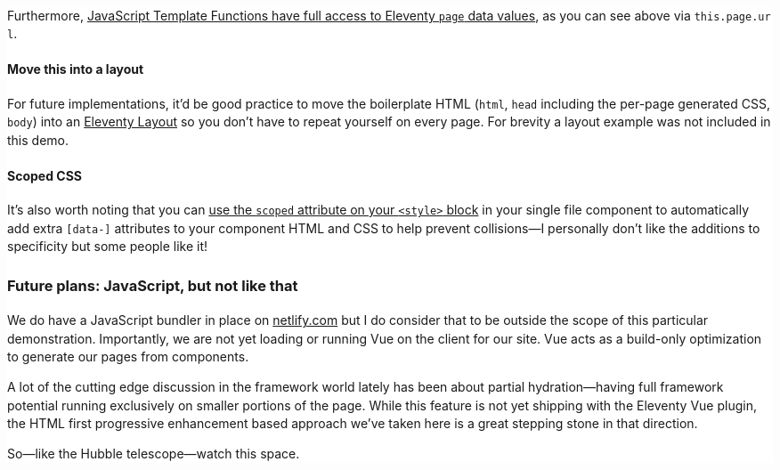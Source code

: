 Furthermore, [JavaScript Template Functions have full access to Eleventy `page` data values](https://www.11ty.dev/docs/languages/javascript/#access-to-page-data-values), as you can see above via `this.page.url`.

#### Move this into a layout

For future implementations, it’d be good practice to move the boilerplate HTML (`html`, `head` including the per-page generated CSS, `body`) into an [Eleventy Layout](https://www.11ty.dev/docs/layouts/) so you don’t have to repeat yourself on every page. For brevity a layout example was not included in this demo.

#### Scoped CSS

It’s also worth noting that you can [use the `scoped` attribute on your `<style>` block](https://vue-loader.vuejs.org/guide/scoped-css.html) in your single file component to automatically add extra `[data-]` attributes to your component HTML and CSS to help prevent collisions—I personally don’t like the additions to specificity but some people like it!

### Future plans: JavaScript, but not like that

We do have a JavaScript bundler in place on [netlify.com](http://netlify.com) but I do consider that to be outside the scope of this particular demonstration. Importantly, we are not yet loading or running Vue on the client for our site. Vue acts as a build-only optimization to generate our pages from components.

A lot of the cutting edge discussion in the framework world lately has been about partial hydration—having full framework potential running exclusively on smaller portions of the page. While this feature is not yet shipping with the Eleventy Vue plugin, the HTML first progressive enhancement based approach we’ve taken here is a great stepping stone in that direction.

So—like the Hubble telescope—watch this space.
